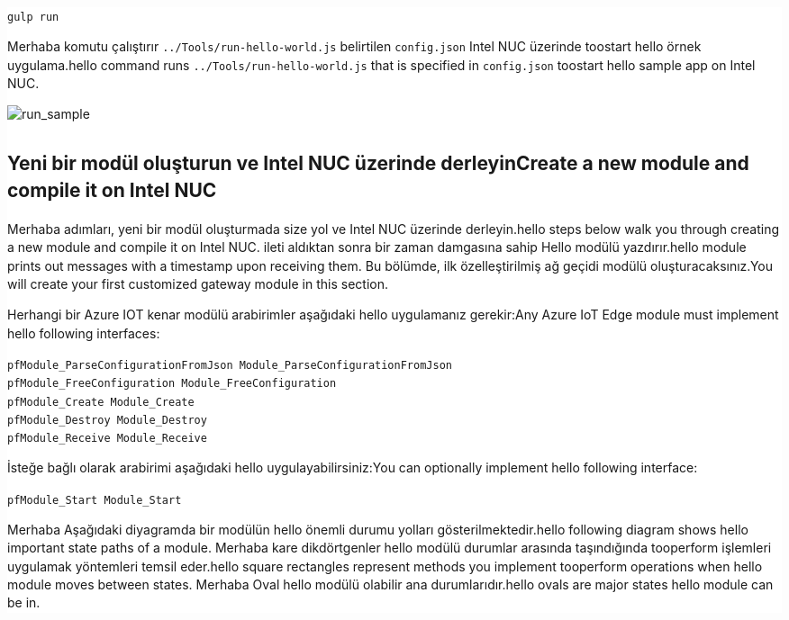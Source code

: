    ```bash
   gulp run
   ```

   <span data-ttu-id="6aabc-134">Merhaba komutu çalıştırır `../Tools/run-hello-world.js` belirtilen `config.json` Intel NUC üzerinde toostart hello örnek uygulama.</span><span class="sxs-lookup"><span data-stu-id="6aabc-134">hello command runs `../Tools/run-hello-world.js` that is specified in `config.json` toostart hello sample app on Intel NUC.</span></span>

   ![run_sample](media/iot-hub-gateway-kit-lessons/lesson5/run_sample.png)

## <a name="create-a-new-module-and-compile-it-on-intel-nuc"></a><span data-ttu-id="6aabc-136">Yeni bir modül oluşturun ve Intel NUC üzerinde derleyin</span><span class="sxs-lookup"><span data-stu-id="6aabc-136">Create a new module and compile it on Intel NUC</span></span>

<span data-ttu-id="6aabc-137">Merhaba adımları, yeni bir modül oluşturmada size yol ve Intel NUC üzerinde derleyin.</span><span class="sxs-lookup"><span data-stu-id="6aabc-137">hello steps below walk you through creating a new module and compile it on Intel NUC.</span></span> <span data-ttu-id="6aabc-138">ileti aldıktan sonra bir zaman damgasına sahip Hello modülü yazdırır.</span><span class="sxs-lookup"><span data-stu-id="6aabc-138">hello module prints out messages with a timestamp upon receiving them.</span></span> <span data-ttu-id="6aabc-139">Bu bölümde, ilk özelleştirilmiş ağ geçidi modülü oluşturacaksınız.</span><span class="sxs-lookup"><span data-stu-id="6aabc-139">You will create your first customized gateway module in this section.</span></span>

<span data-ttu-id="6aabc-140">Herhangi bir Azure IOT kenar modülü arabirimler aşağıdaki hello uygulamanız gerekir:</span><span class="sxs-lookup"><span data-stu-id="6aabc-140">Any Azure IoT Edge module must implement hello following interfaces:</span></span>

   ```C
   pfModule_ParseConfigurationFromJson Module_ParseConfigurationFromJson
   pfModule_FreeConfiguration Module_FreeConfiguration
   pfModule_Create Module_Create
   pfModule_Destroy Module_Destroy
   pfModule_Receive Module_Receive
   ```

<span data-ttu-id="6aabc-141">İsteğe bağlı olarak arabirimi aşağıdaki hello uygulayabilirsiniz:</span><span class="sxs-lookup"><span data-stu-id="6aabc-141">You can optionally implement hello following interface:</span></span>

   ```C
   pfModule_Start Module_Start
   ```

<span data-ttu-id="6aabc-142">Merhaba Aşağıdaki diyagramda bir modülün hello önemli durumu yolları gösterilmektedir.</span><span class="sxs-lookup"><span data-stu-id="6aabc-142">hello following diagram shows hello important state paths of a module.</span></span> <span data-ttu-id="6aabc-143">Merhaba kare dikdörtgenler hello modülü durumlar arasında taşındığında tooperform işlemleri uygulamak yöntemleri temsil eder.</span><span class="sxs-lookup"><span data-stu-id="6aabc-143">hello square rectangles represent methods you implement tooperform operations when hello module moves between states.</span></span> <span data-ttu-id="6aabc-144">Merhaba Oval hello modülü olabilir ana durumlarıdır.</span><span class="sxs-lookup"><span data-stu-id="6aabc-144">hello ovals are major states hello module can be in.</span></span>
